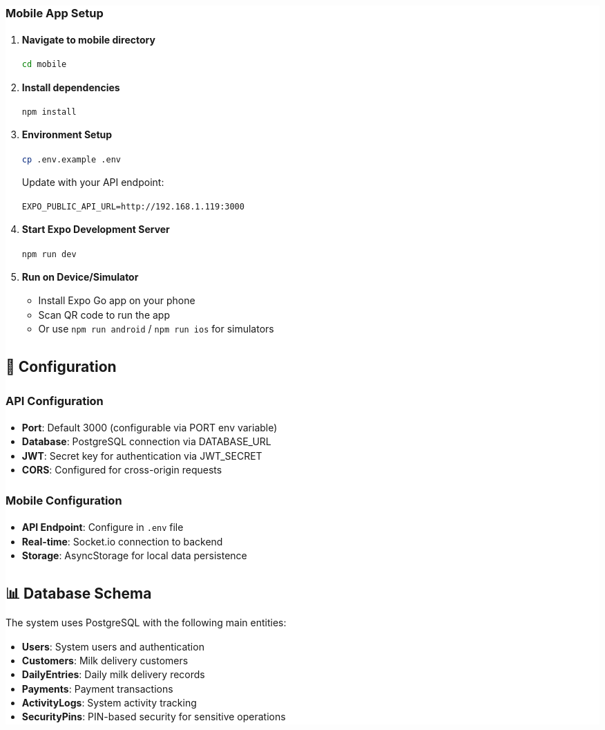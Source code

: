 ### Mobile App Setup

1. **Navigate to mobile directory**
   ```bash
   cd mobile
   ```

2. **Install dependencies**
   ```bash
   npm install
   ```

3. **Environment Setup**
   ```bash
   cp .env.example .env
   ```
   
   Update with your API endpoint:
   ```env
   EXPO_PUBLIC_API_URL=http://192.168.1.119:3000
   ```

4. **Start Expo Development Server**
   ```bash
   npm run dev
   ```

5. **Run on Device/Simulator**
   - Install Expo Go app on your phone
   - Scan QR code to run the app
   - Or use `npm run android` / `npm run ios` for simulators

## 🔧 Configuration

### API Configuration
- **Port**: Default 3000 (configurable via PORT env variable)
- **Database**: PostgreSQL connection via DATABASE_URL
- **JWT**: Secret key for authentication via JWT_SECRET
- **CORS**: Configured for cross-origin requests

### Mobile Configuration
- **API Endpoint**: Configure in `.env` file
- **Real-time**: Socket.io connection to backend
- **Storage**: AsyncStorage for local data persistence

## 📊 Database Schema

The system uses PostgreSQL with the following main entities:
- **Users**: System users and authentication
- **Customers**: Milk delivery customers
- **DailyEntries**: Daily milk delivery records
- **Payments**: Payment transactions
- **ActivityLogs**: System activity tracking
- **SecurityPins**: PIN-based security for sensitive operations
